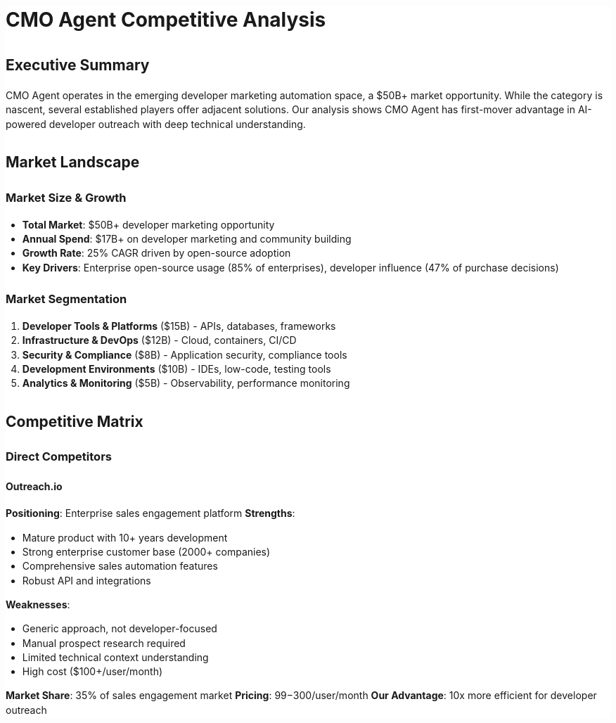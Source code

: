 # CMO Agent Competitive Analysis

## Executive Summary

CMO Agent operates in the emerging developer marketing automation space, a $50B+ market opportunity. While the category is nascent, several established players offer adjacent solutions. Our analysis shows CMO Agent has first-mover advantage in AI-powered developer outreach with deep technical understanding.

## Market Landscape

### Market Size & Growth

- **Total Market**: $50B+ developer marketing opportunity
- **Annual Spend**: $17B+ on developer marketing and community building
- **Growth Rate**: 25% CAGR driven by open-source adoption
- **Key Drivers**: Enterprise open-source usage (85% of enterprises), developer influence (47% of purchase decisions)

### Market Segmentation

1. **Developer Tools & Platforms** ($15B) - APIs, databases, frameworks
2. **Infrastructure & DevOps** ($12B) - Cloud, containers, CI/CD
3. **Security & Compliance** ($8B) - Application security, compliance tools
4. **Development Environments** ($10B) - IDEs, low-code, testing tools
5. **Analytics & Monitoring** ($5B) - Observability, performance monitoring

## Competitive Matrix

### Direct Competitors

#### Outreach.io

**Positioning**: Enterprise sales engagement platform
**Strengths**:

- Mature product with 10+ years development
- Strong enterprise customer base (2000+ companies)
- Comprehensive sales automation features
- Robust API and integrations

**Weaknesses**:

- Generic approach, not developer-focused
- Manual prospect research required
- Limited technical context understanding
- High cost ($100+/user/month)

**Market Share**: 35% of sales engagement market
**Pricing**: $99-$300/user/month
**Our Advantage**: 10x more efficient for developer outreach
